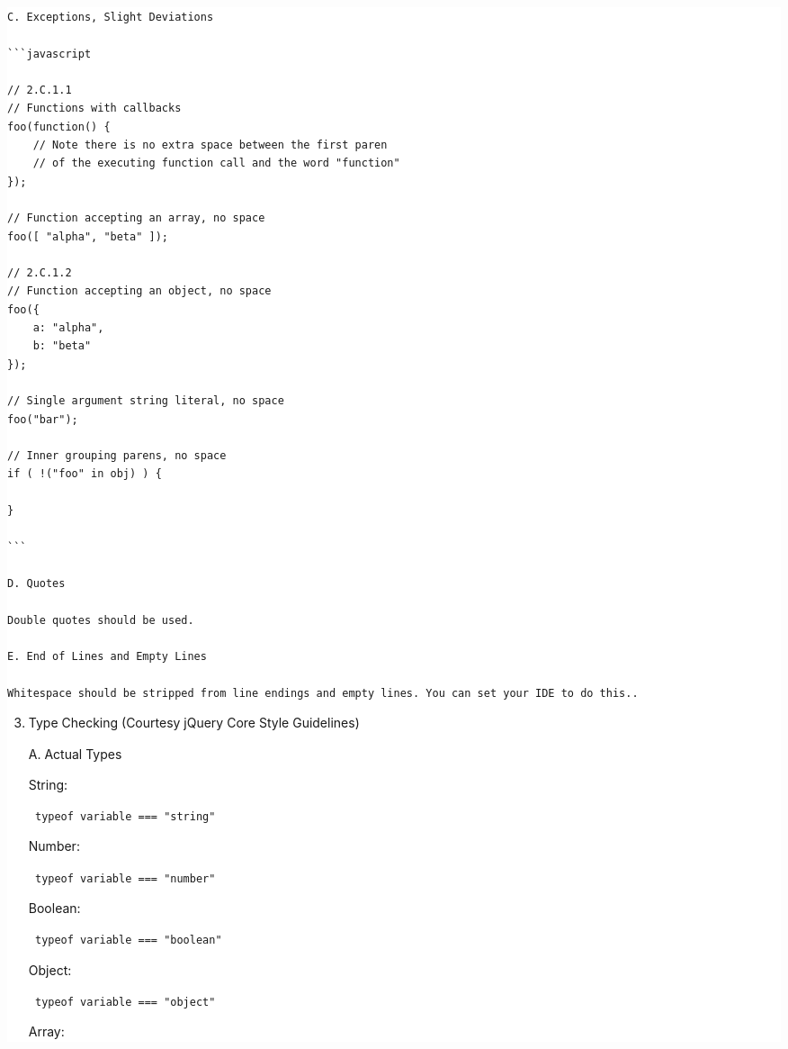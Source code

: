
    C. Exceptions, Slight Deviations

    ```javascript

    // 2.C.1.1
    // Functions with callbacks
    foo(function() {
        // Note there is no extra space between the first paren
        // of the executing function call and the word "function"
    });

    // Function accepting an array, no space
    foo([ "alpha", "beta" ]);

    // 2.C.1.2
    // Function accepting an object, no space
    foo({
        a: "alpha",
        b: "beta"
    });

    // Single argument string literal, no space
    foo("bar");

    // Inner grouping parens, no space
    if ( !("foo" in obj) ) {

    }

    ```

    D. Quotes

    Double quotes should be used.

    E. End of Lines and Empty Lines

    Whitespace should be stripped from line endings and empty lines. You can set your IDE to do this..

3. <a name="type">Type Checking (Courtesy jQuery Core Style Guidelines)</a>

    A. Actual Types

    String:

        typeof variable === "string"

    Number:

        typeof variable === "number"

    Boolean:

        typeof variable === "boolean"

    Object:

        typeof variable === "object"

    Array:
